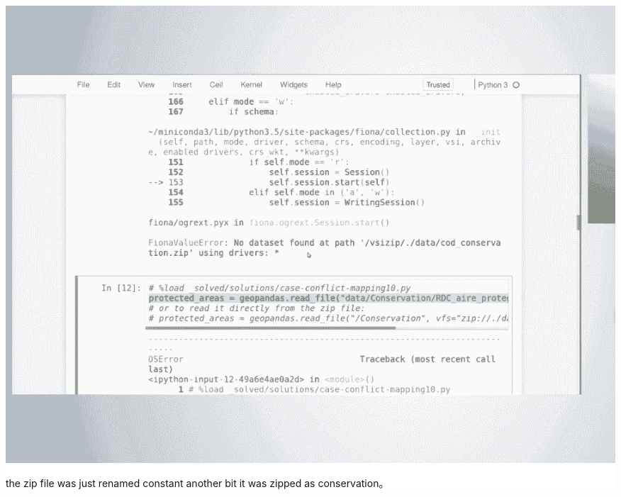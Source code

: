 ![](img/81e8c90c191b11ba7052bce0b0522fb5_175.png)

 the zip file was just renamed constant another bit it was zipped as conservation。


